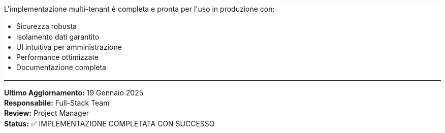 L'implementazione multi-tenant è completa e pronta per l'uso in produzione con:
- Sicurezza robusta
- Isolamento dati garantito
- UI intuitiva per amministrazione
- Performance ottimizzate
- Documentazione completa

---

**Ultimo Aggiornamento:** 19 Gennaio 2025  
**Responsabile:** Full-Stack Team  
**Review:** Project Manager  
**Status:** ✅ IMPLEMENTAZIONE COMPLETATA CON SUCCESSO